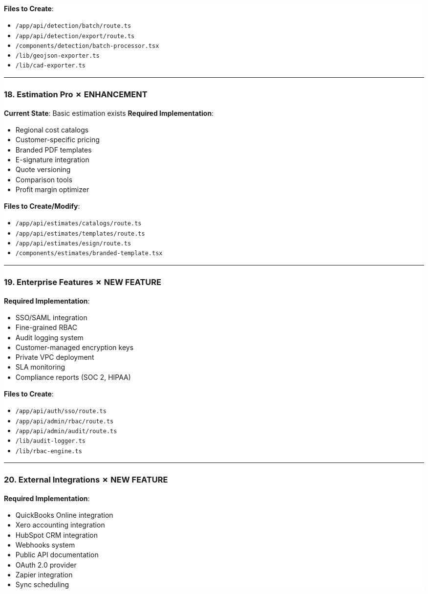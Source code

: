 **Files to Create**:
- `/app/api/detection/batch/route.ts`
- `/app/api/detection/export/route.ts`
- `/components/detection/batch-processor.tsx`
- `/lib/geojson-exporter.ts`
- `/lib/cad-exporter.ts`

---

### 18. Estimation Pro ✗ ENHANCEMENT
**Current State**: Basic estimation exists
**Required Implementation**:
- Regional cost catalogs
- Customer-specific pricing
- Branded PDF templates
- E-signature integration
- Quote versioning
- Comparison tools
- Profit margin optimizer

**Files to Create/Modify**:
- `/app/api/estimates/catalogs/route.ts`
- `/app/api/estimates/templates/route.ts`
- `/app/api/estimates/esign/route.ts`
- `/components/estimates/branded-template.tsx`

---

### 19. Enterprise Features ✗ NEW FEATURE
**Required Implementation**:
- SSO/SAML integration
- Fine-grained RBAC
- Audit logging system
- Customer-managed encryption keys
- Private VPC deployment
- SLA monitoring
- Compliance reports (SOC 2, HIPAA)

**Files to Create**:
- `/app/api/auth/sso/route.ts`
- `/app/api/admin/rbac/route.ts`
- `/app/api/admin/audit/route.ts`
- `/lib/audit-logger.ts`
- `/lib/rbac-engine.ts`

---

### 20. External Integrations ✗ NEW FEATURE
**Required Implementation**:
- QuickBooks Online integration
- Xero accounting integration
- HubSpot CRM integration
- Webhooks system
- Public API documentation
- OAuth 2.0 provider
- Zapier integration
- Sync scheduling
